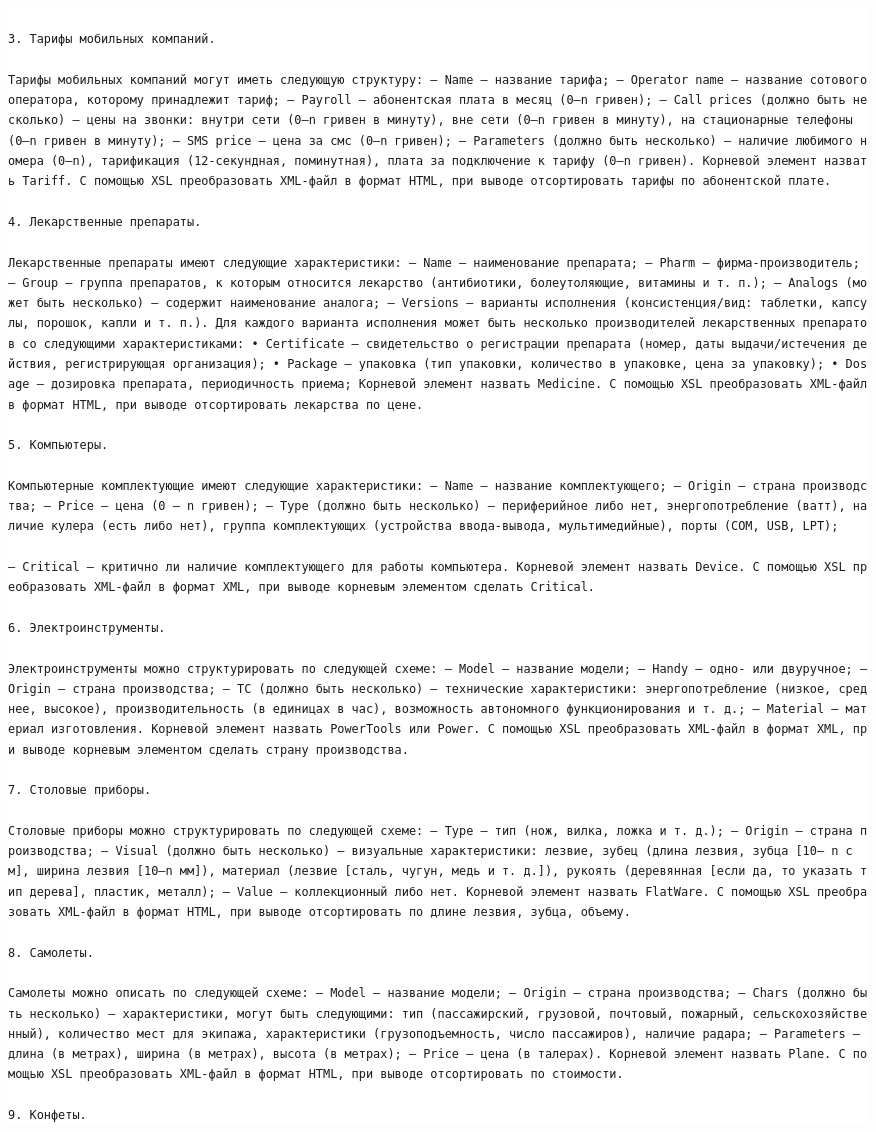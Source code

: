 ```

3. Тарифы мобильных компаний.

Тарифы мобильных компаний могут иметь следующую структуру: — Name — название тарифа; — Operator name — название сотового оператора, которому принадлежит тариф; — Payroll — абонентская плата в месяц (0–n гривен); — Сall prices (должно быть несколько) — цены на звонки: внутри сети (0–n гривен в минуту), вне сети (0–n гривен в минуту), на стационарные телефоны (0–n гривен в минуту); — SMS price — цена за смс (0–n гривен); — Parameters (должно быть несколько) — наличие любимого номера (0–n), тарификация (12-секундная, поминутная), плата за подключение к тарифу (0–n гривен). Корневой элемент назвать Tariff. С помощью XSL преобразовать XML-файл в формат НTML, при выводе отсортировать тарифы по абонентской плате.

4. Лекарственные препараты.

Лекарственные препараты имеют следующие характеристики: — Name — наименование препарата; — Pharm — фирма-производитель; — Group — группа препаратов, к которым относится лекарство (антибиотики, болеутоляющие, витамины и т. п.); — Analogs (может быть несколько) — содержит наименование аналога; — Versions — варианты исполнения (консистенция/вид: таблетки, капсулы, порошок, капли и т. п.). Для каждого варианта исполнения может быть несколько производителей лекарственных препаратов со следующими характеристиками: • Certificate — свидетельство о регистрации препарата (номер, даты выдачи/истечения действия, регистрирующая организация); • Package — упаковка (тип упаковки, количество в упаковке, цена за упаковку); • Dosage — дозировка препарата, периодичность приема; Корневой элемент назвать Medicine. С помощью XSL преобразовать XML-файл в формат НTML, при выводе отсортировать лекарства по цене.

5. Компьютеры.

Компьютерные комплектующие имеют следующие характеристики: — Name — название комплектующего; — Origin — страна производства; — Price — цена (0 — n гривен); — Type (должно быть несколько) — периферийное либо нет, энергопотребление (ватт), наличие кулера (есть либо нет), группа комплектующих (устройства ввода-вывода, мультимедийные), порты (COM, USB, LPT);

— Critical — критично ли наличие комплектующего для работы компьютера. Корневой элемент назвать Device. С помощью XSL преобразовать XML-файл в формат XML, при выводе корневым элементом сделать Critical.

6. Электроинструменты.

Электроинструменты можно структурировать по следующей схеме: — Model — название модели; — Handy — одно- или двуручное; — Origin — страна производства; — TC (должно быть несколько) — технические характеристики: энергопотребление (низкое, среднее, высокое), производительность (в единицах в час), возможность автономного функционирования и т. д.; — Material — материал изготовления. Корневой элемент назвать PowerTools или Power. С помощью XSL преобразовать XML-файл в формат XML, при выводе корневым элементом сделать страну производства.

7. Столовые приборы.

Столовые приборы можно структурировать по следующей схеме: — Type — тип (нож, вилка, ложка и т. д.); — Origin — страна производства; — Visual (должно быть несколько) — визуальные характеристики: лезвие, зубец (длина лезвия, зубца [10– n см], ширина лезвия [10–n мм]), материал (лезвие [сталь, чугун, медь и т. д.]), рукоять (деревянная [если да, то указать тип дерева], пластик, металл); — Value — коллекционный либо нет. Корневой элемент назвать FlatWare. С помощью XSL преобразовать XML-файл в формат HTML, при выводе отсортировать по длине лезвия, зубца, объему.

8. Самолеты.

Самолеты можно описать по следующей схеме: — Model — название модели; — Origin — страна производства; — Chars (должно быть несколько) — характеристики, могут быть следующими: тип (пассажирский, грузовой, почтовый, пожарный, сельскохозяйственный), количество мест для экипажа, характеристики (грузоподъемность, число пассажиров), наличие радара; — Parameters — длина (в метрах), ширина (в метрах), высота (в метрах); — Price — цена (в талерах). Корневой элемент назвать Plane. С помощью XSL преобразовать XML-файл в формат HTML, при выводе отсортировать по стоимости.

9. Конфеты.
```